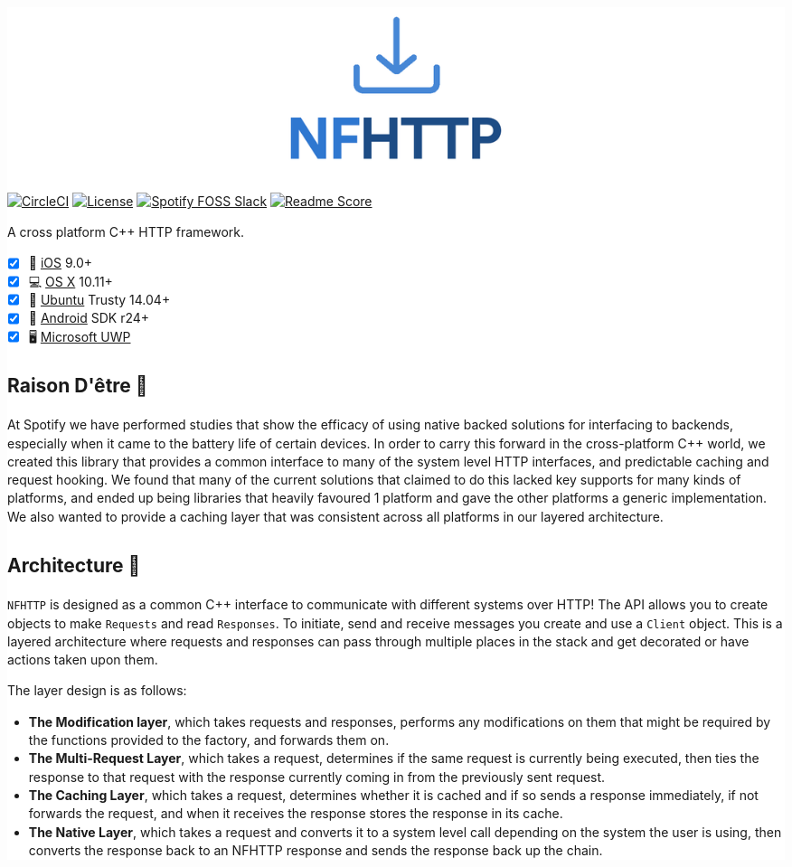 <img alt="NFHTTP" src="NFHTTP.png" width="100%" max-width="888">

[![CircleCI](https://circleci.com/gh/spotify/NFHTTP/tree/master.svg?style=svg)](https://circleci.com/gh/spotify/NFHTTP/tree/master)
[![License](https://img.shields.io/github/license/spotify/NFHTTP.svg)](LICENSE)
[![Spotify FOSS Slack](https://slackin.spotify.com/badge.svg)](https://slackin.spotify.com)
[![Readme Score](http://readme-score-api.herokuapp.com/score.svg?url=https://github.com/spotify/nfhttp)](http://clayallsopp.github.io/readme-score?url=https://github.com/spotify/nfhttp)

A cross platform C++ HTTP framework. 

- [x] 📱 [iOS](https://www.apple.com/ios/) 9.0+
- [x] 💻 [OS X](https://www.apple.com/macos/) 10.11+
- [x] 🐧 [Ubuntu](https://www.ubuntu.com/) Trusty 14.04+
- [x] 🤖 [Android](https://developer.android.com/studio/) SDK r24+
- [x] 🖥️ [Microsoft UWP](https://developer.microsoft.com/en-us/windows/apps)

## Raison D'être :thought_balloon:
At Spotify we have performed studies that show the efficacy of using native backed solutions for interfacing to backends, especially when it came to the battery life of certain devices. In order to carry this forward in the cross-platform C++ world, we created this library that provides a common interface to many of the system level HTTP interfaces, and predictable caching and request hooking. We found that many of the current solutions that claimed to do this lacked key supports for many kinds of platforms, and ended up being libraries that heavily favoured 1 platform and gave the other platforms a generic implementation. We also wanted to provide a caching layer that was consistent across all platforms in our layered architecture.

## Architecture :triangular_ruler:
`NFHTTP` is designed as a common C++ interface to communicate with different systems over HTTP! The API allows you to create objects to make `Requests` and read `Responses`. To initiate, send and receive messages you create and use a `Client` object. This is a layered architecture where requests and responses can pass through multiple places in the stack and get decorated or have actions taken upon them.

The layer design is as follows:
- **The Modification layer**, which takes requests and responses, performs any modifications on them that might be required by the functions provided to the factory, and forwards them on.
- **The Multi-Request Layer**, which takes a request, determines if the same request is currently being executed, then ties the response to that request with the response currently coming in from the previously sent request.
- **The Caching Layer**, which takes a request, determines whether it is cached and if so sends a response immediately, if not forwards the request, and when it receives the response stores the response in its cache.
- **The Native Layer**, which takes a request and converts it to a system level call depending on the system the user is using, then converts the response back to an NFHTTP response and sends the response back up the chain.
